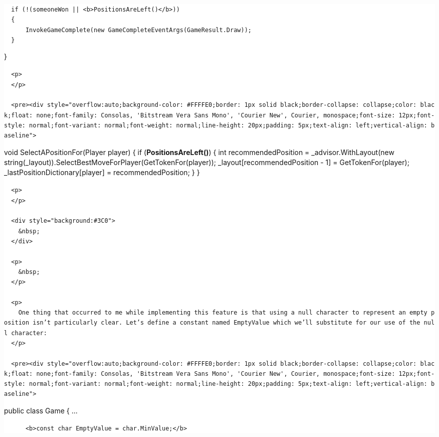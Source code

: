       if (!(someoneWon || <b>PositionsAreLeft()</b>))
      {
          InvokeGameComplete(new GameCompleteEventArgs(GameResult.Draw));
      }
  }
  <br />
  
</div></pre>
      
      <p>
      </p>
      
      <pre><div style="overflow:auto;background-color: #FFFFE0;border: 1px solid black;border-collapse: collapse;color: black;float: none;font-family: Consolas, 'Bitstream Vera Sans Mono', 'Courier New', Courier, monospace;font-size: 12px;font-style: normal;font-variant: normal;font-weight: normal;line-height: 20px;padding: 5px;text-align: left;vertical-align: baseline">
  void SelectAPositionFor(Player player)
  {
      if (<b>PositionsAreLeft()</b>)
      {
          int recommendedPosition =
              _advisor.WithLayout(new string(_layout)).SelectBestMoveForPlayer(GetTokenFor(player));
          _layout[recommendedPosition - 1] = GetTokenFor(player);
          _lastPositionDictionary[player] = recommendedPosition;
      }
  }
  <br />
  
</div></pre>
      
      <p>
      </p>
      
      <div style="background:#3C0">
        &nbsp;
      </div>
      
      <p>
        &nbsp;
      </p>
      
      <p>
        One thing that occurred to me while implementing this feature is that using a null character to represent an empty position isn’t particularly clear. Let’s define a constant named EmptyValue which we’ll substitute for our use of the null character:
      </p>
      
      <pre><div style="overflow:auto;background-color: #FFFFE0;border: 1px solid black;border-collapse: collapse;color: black;float: none;font-family: Consolas, 'Bitstream Vera Sans Mono', 'Courier New', Courier, monospace;font-size: 12px;font-style: normal;font-variant: normal;font-weight: normal;line-height: 20px;padding: 5px;text-align: left;vertical-align: baseline">
  public class Game
      {
          ...
  
          <b>const char EmptyValue = char.MinValue;</b>
  